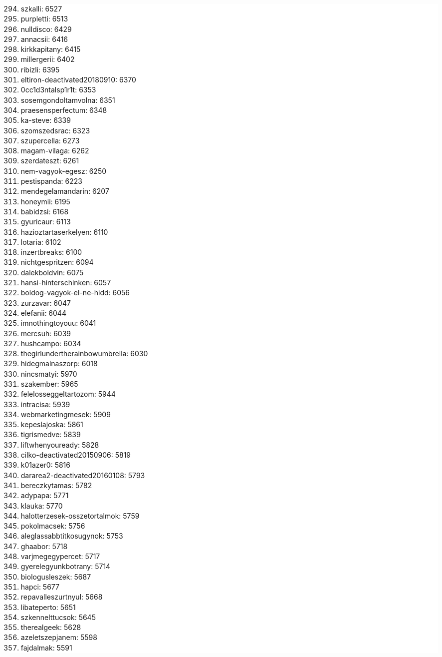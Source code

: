 294. szkalli: 6527
295. purpletti: 6513
296. nulldisco: 6429
297. annacsii: 6416
298. kirkkapitany: 6415
299. millergerii: 6402
300. ribizli: 6395
301. eltiron-deactivated20180910: 6370
302. 0cc1d3ntalsp1r1t: 6353
303. sosemgondoltamvolna: 6351
304. praesensperfectum: 6348
305. ka-steve: 6339
306. szomszedsrac: 6323
307. szupercella: 6273
308. magam-vilaga: 6262
309. szerdateszt: 6261
310. nem-vagyok-egesz: 6250
311. pestispanda: 6223
312. mendegelamandarin: 6207
313. honeymii: 6195
314. babidzsi: 6168
315. gyuricaur: 6113
316. hazioztartaserkelyen: 6110
317. lotaria: 6102
318. inzertbreaks: 6100
319. nichtgespritzen: 6094
320. dalekboldvin: 6075
321. hansi-hinterschinken: 6057
322. boldog-vagyok-el-ne-hidd: 6056
323. zurzavar: 6047
324. elefanii: 6044
325. imnothingtoyouu: 6041
326. mercsuh: 6039
327. hushcampo: 6034
328. thegirlundertherainbowumbrella: 6030
329. hidegmalnaszorp: 6018
330. nincsmatyi: 5970
331. szakember: 5965
332. felelosseggeltartozom: 5944
333. intracisa: 5939
334. webmarketingmesek: 5909
335. kepeslajoska: 5861
336. tigrismedve: 5839
337. liftwhenyouready: 5828
338. cilko-deactivated20150906: 5819
339. k01azer0: 5816
340. dararea2-deactivated20160108: 5793
341. bereczkytamas: 5782
342. adypapa: 5771
343. klauka: 5770
344. halotterzesek-osszetortalmok: 5759
345. pokolmacsek: 5756
346. aleglassabbtitkosugynok: 5753
347. ghaabor: 5718
348. varjmegegypercet: 5717
349. gyerelegyunkbotrany: 5714
350. biologusleszek: 5687
351. hapci: 5677
352. repavalleszurtnyul: 5668
353. libateperto: 5651
354. szkennelttucsok: 5645
355. therealgeek: 5628
356. azeletszepjanem: 5598
357. fajdalmak: 5591